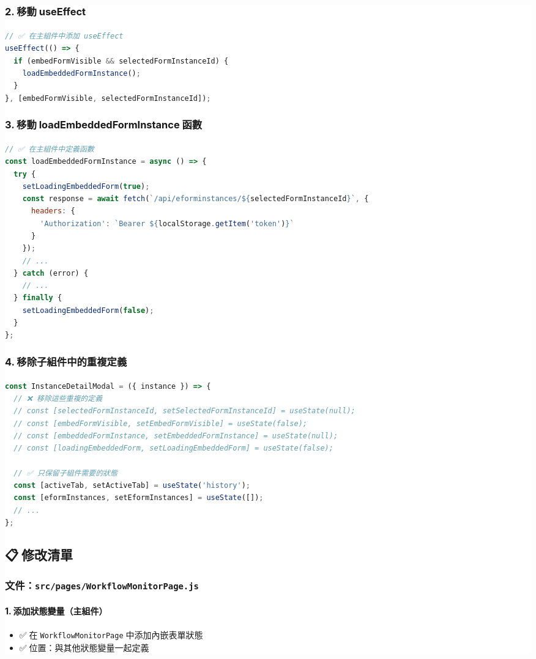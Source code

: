 ### 2. 移動 useEffect
```javascript
// ✅ 在主組件中添加 useEffect
useEffect(() => {
  if (embedFormVisible && selectedFormInstanceId) {
    loadEmbeddedFormInstance();
  }
}, [embedFormVisible, selectedFormInstanceId]);
```

### 3. 移動 loadEmbeddedFormInstance 函數
```javascript
// ✅ 在主組件中定義函數
const loadEmbeddedFormInstance = async () => {
  try {
    setLoadingEmbeddedForm(true);
    const response = await fetch(`/api/eforminstances/${selectedFormInstanceId}`, {
      headers: {
        'Authorization': `Bearer ${localStorage.getItem('token')}`
      }
    });
    // ...
  } catch (error) {
    // ...
  } finally {
    setLoadingEmbeddedForm(false);
  }
};
```

### 4. 移除子組件中的重複定義
```javascript
const InstanceDetailModal = ({ instance }) => {
  // ❌ 移除這些重複的定義
  // const [selectedFormInstanceId, setSelectedFormInstanceId] = useState(null);
  // const [embedFormVisible, setEmbedFormVisible] = useState(false);
  // const [embeddedFormInstance, setEmbeddedFormInstance] = useState(null);
  // const [loadingEmbeddedForm, setLoadingEmbeddedForm] = useState(false);
  
  // ✅ 只保留子組件需要的狀態
  const [activeTab, setActiveTab] = useState('history');
  const [eformInstances, setEformInstances] = useState([]);
  // ...
};
```

## 📋 修改清單

### 文件：`src/pages/WorkflowMonitorPage.js`

#### 1. 添加狀態變量（主組件）
- ✅ 在 `WorkflowMonitorPage` 中添加內嵌表單狀態
- ✅ 位置：與其他狀態變量一起定義
